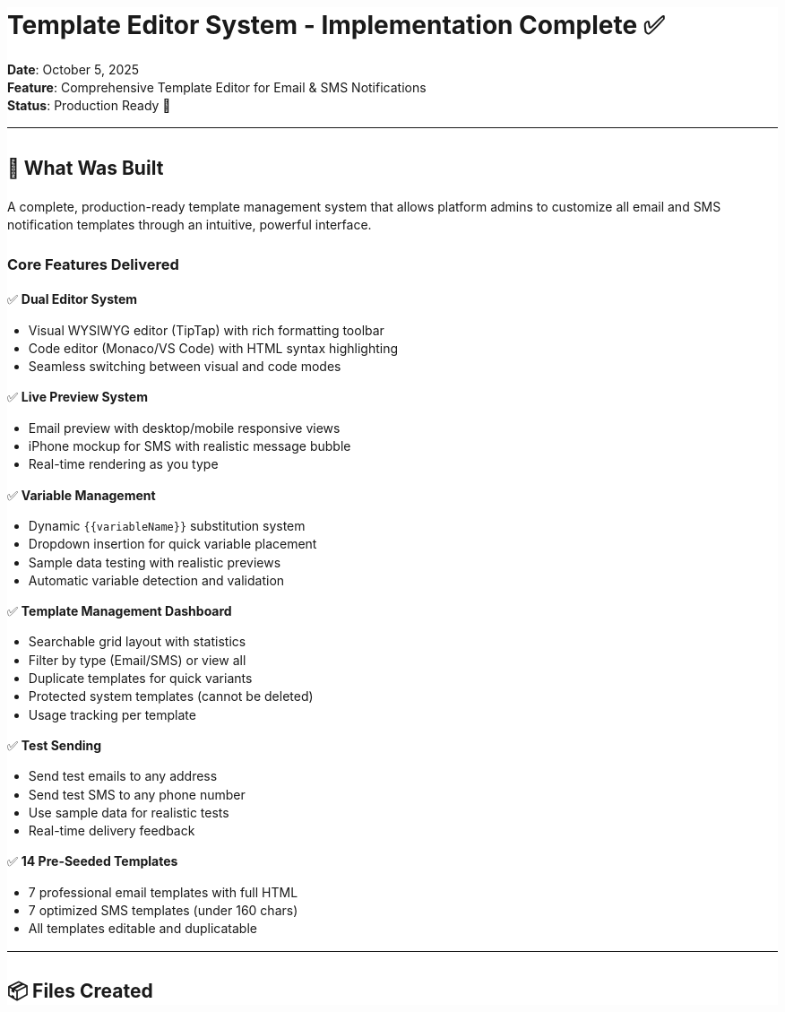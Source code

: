 # Template Editor System - Implementation Complete ✅

**Date**: October 5, 2025  
**Feature**: Comprehensive Template Editor for Email & SMS Notifications  
**Status**: Production Ready 🚀

---

## 🎉 What Was Built

A complete, production-ready template management system that allows platform admins to customize all email and SMS notification templates through an intuitive, powerful interface.

### Core Features Delivered

✅ **Dual Editor System**
- Visual WYSIWYG editor (TipTap) with rich formatting toolbar
- Code editor (Monaco/VS Code) with HTML syntax highlighting
- Seamless switching between visual and code modes

✅ **Live Preview System**
- Email preview with desktop/mobile responsive views
- iPhone mockup for SMS with realistic message bubble
- Real-time rendering as you type

✅ **Variable Management**
- Dynamic `{{variableName}}` substitution system
- Dropdown insertion for quick variable placement
- Sample data testing with realistic previews
- Automatic variable detection and validation

✅ **Template Management Dashboard**
- Searchable grid layout with statistics
- Filter by type (Email/SMS) or view all
- Duplicate templates for quick variants
- Protected system templates (cannot be deleted)
- Usage tracking per template

✅ **Test Sending**
- Send test emails to any address
- Send test SMS to any phone number
- Use sample data for realistic tests
- Real-time delivery feedback

✅ **14 Pre-Seeded Templates**
- 7 professional email templates with full HTML
- 7 optimized SMS templates (under 160 chars)
- All templates editable and duplicatable

---

## 📦 Files Created
